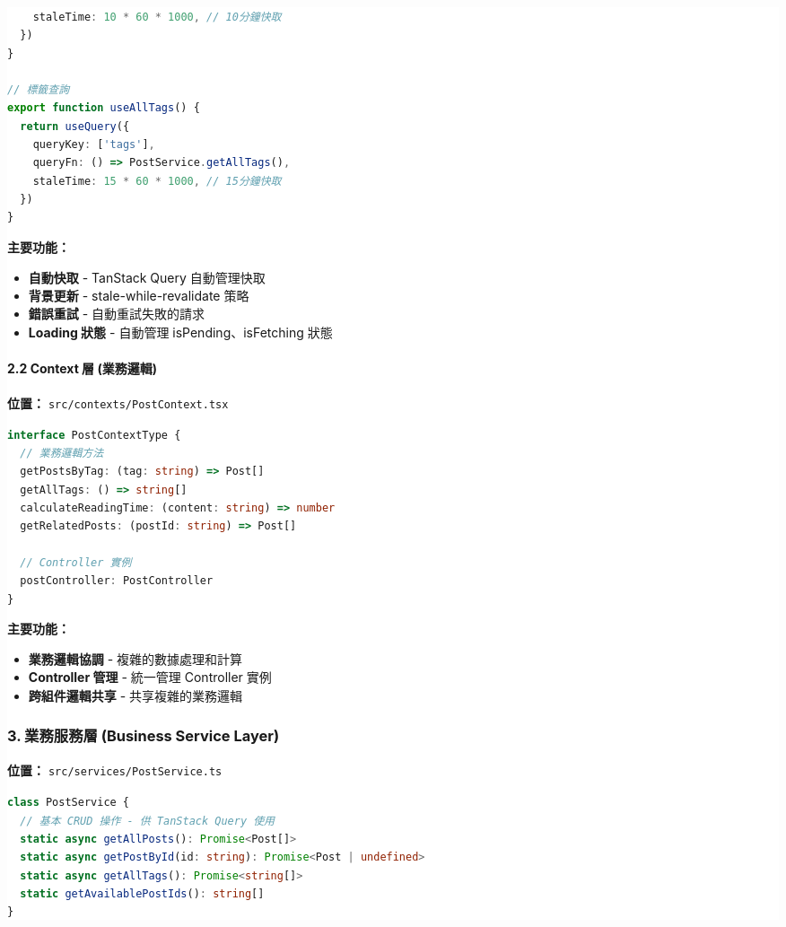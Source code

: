 ```typescript
    staleTime: 10 * 60 * 1000, // 10分鐘快取
  })
}

// 標籤查詢
export function useAllTags() {
  return useQuery({
    queryKey: ['tags'],
    queryFn: () => PostService.getAllTags(),
    staleTime: 15 * 60 * 1000, // 15分鐘快取
  })
}
```

**主要功能：**
- **自動快取** - TanStack Query 自動管理快取
- **背景更新** - stale-while-revalidate 策略
- **錯誤重試** - 自動重試失敗的請求
- **Loading 狀態** - 自動管理 isPending、isFetching 狀態

#### **2.2 Context 層 (業務邏輯)**
**位置：** `src/contexts/PostContext.tsx`

```typescript
interface PostContextType {
  // 業務邏輯方法
  getPostsByTag: (tag: string) => Post[]
  getAllTags: () => string[]
  calculateReadingTime: (content: string) => number
  getRelatedPosts: (postId: string) => Post[]
  
  // Controller 實例
  postController: PostController
}
```

**主要功能：**
- **業務邏輯協調** - 複雜的數據處理和計算
- **Controller 管理** - 統一管理 Controller 實例
- **跨組件邏輯共享** - 共享複雜的業務邏輯

### 3. 業務服務層 (Business Service Layer)
**位置：** `src/services/PostService.ts`

```typescript
class PostService {
  // 基本 CRUD 操作 - 供 TanStack Query 使用
  static async getAllPosts(): Promise<Post[]>
  static async getPostById(id: string): Promise<Post | undefined>
  static async getAllTags(): Promise<string[]>
  static getAvailablePostIds(): string[]
}
```
